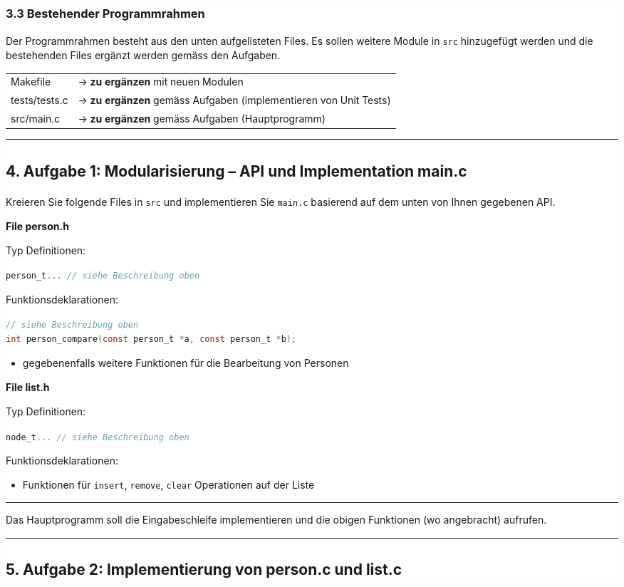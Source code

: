 ### 3.3	Bestehender Programmrahmen 

Der Programmrahmen besteht aus den unten aufgelisteten Files. Es sollen weitere Module in `src` hinzugefügt werden und die bestehenden Files ergänzt werden gemäss den Aufgaben.

|  |  |
| :-- | :-- |
| Makefile | -> **zu ergänzen** mit neuen Modulen |
| tests/tests.c | -> **zu ergänzen** gemäss Aufgaben (implementieren von Unit Tests) |
| src/main.c | -> **zu ergänzen** gemäss Aufgaben (Hauptprogramm) |

___

## 4. Aufgabe 1: Modularisierung – API und Implementation main.c 
Kreieren Sie folgende Files in `src` und implementieren Sie `main.c` basierend auf dem unten von Ihnen gegebenen API.


**File person.h**


Typ Definitionen:
```C
person_t... // siehe Beschreibung oben
```

Funktionsdeklarationen:
```C
// siehe Beschreibung oben
int person_compare(const person_t *a, const person_t *b);
```

* gegebenenfalls weitere Funktionen für die Bearbeitung von Personen 




**File list.h**

Typ Definitionen:
```C
node_t... // siehe Beschreibung oben
```

Funktionsdeklarationen:
* Funktionen für `insert`, `remove`, `clear` Operationen auf der Liste 

___

Das Hauptprogramm soll die Eingabeschleife implementieren und die obigen Funktionen (wo angebracht) aufrufen.

___

## 5. Aufgabe 2: Implementierung von person.c und list.c 

